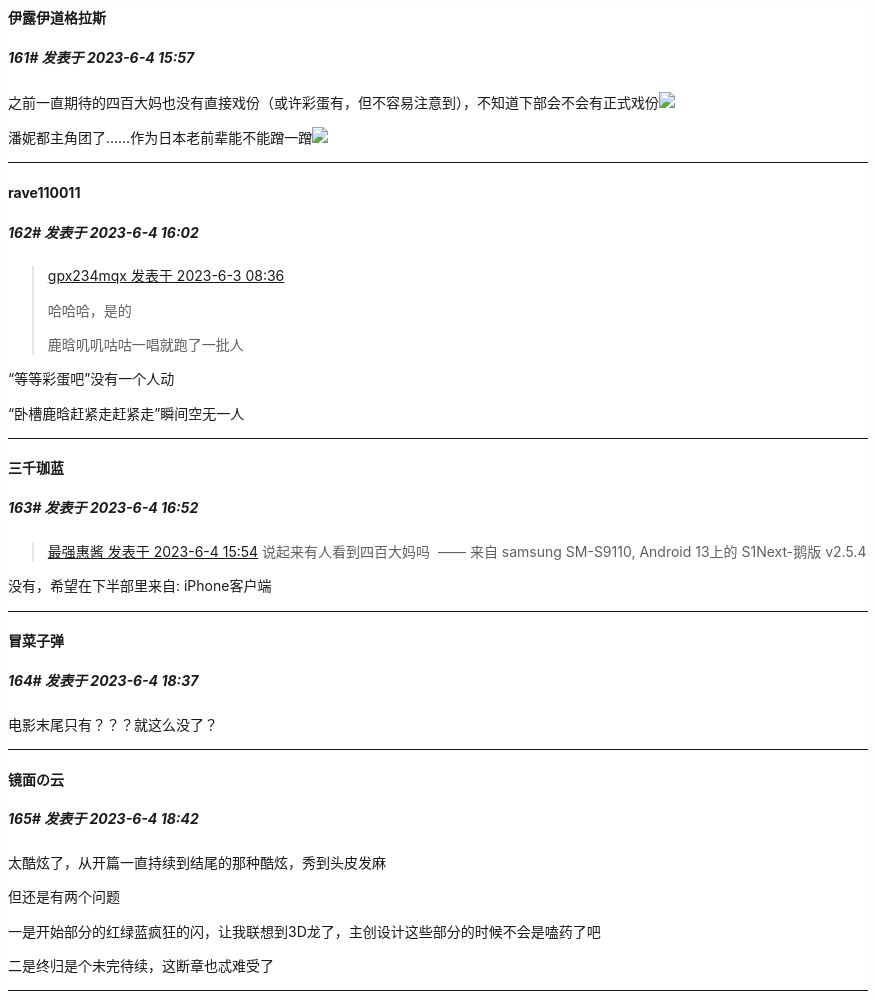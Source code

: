 ####  伊露伊道格拉斯  
##### 161#       发表于 2023-6-4 15:57

之前一直期待的四百大妈也没有直接戏份（或许彩蛋有，但不容易注意到），不知道下部会不会有正式戏份<img src="https://static.saraba1st.com/image/smiley/face2017/143.png" referrerpolicy="no-referrer">

潘妮都主角团了……作为日本老前辈能不能蹭一蹭<img src="https://static.saraba1st.com/image/smiley/face2017/076.png" referrerpolicy="no-referrer">

*****

####  rave110011  
##### 162#       发表于 2023-6-4 16:02

<blockquote><a href="httphttps://bbs.saraba1st.com/2b/forum.php?mod=redirect&amp;goto=findpost&amp;pid=61098557&amp;ptid=2040874" target="_blank">gpx234mqx 发表于 2023-6-3 08:36</a>

哈哈哈，是的

鹿晗叽叽咕咕一唱就跑了一批人</blockquote>
“等等彩蛋吧”没有一个人动 

“卧槽鹿晗赶紧走赶紧走”瞬间空无一人


*****

####  三千珈蓝  
##### 163#       发表于 2023-6-4 16:52

<blockquote><a href="httphttps://bbs.saraba1st.com/2b/forum.php?mod=redirect&amp;goto=findpost&amp;pid=61115850&amp;ptid=2040874" target="_blank"> 最强惠酱 发表于 2023-6-4 15:54</a> 说起来有人看到四百大妈吗  —— 来自 samsung SM-S9110, Android 13上的 S1Next-鹅版 v2.5.4 </blockquote>
没有，希望在下半部里来自: iPhone客户端


*****

####  冒菜子弹  
##### 164#       发表于 2023-6-4 18:37

电影末尾只有？？？就这么没了？

*****

####  镜面の云  
##### 165#       发表于 2023-6-4 18:42

太酷炫了，从开篇一直持续到结尾的那种酷炫，秀到头皮发麻

但还是有两个问题

一是开始部分的红绿蓝疯狂的闪，让我联想到3D龙了，主创设计这些部分的时候不会是嗑药了吧

二是终归是个未完待续，这断章也忒难受了


*****
